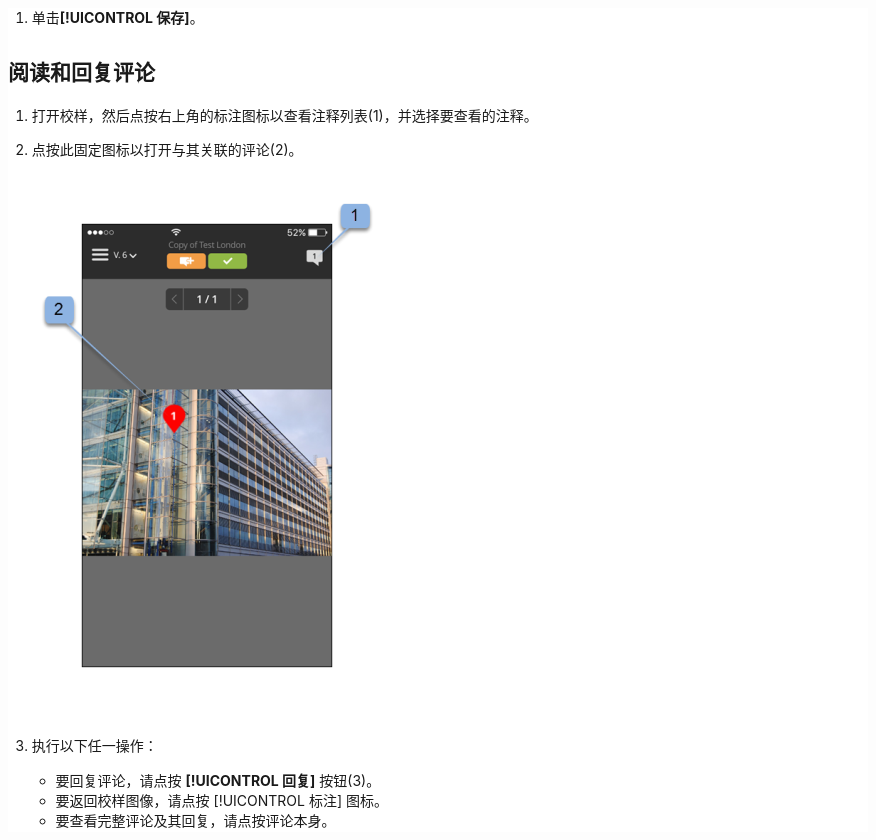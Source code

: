 1. 单击&#x200B;**[!UICONTROL 保存]**。

## 阅读和回复评论

1. 打开校样，然后点按右上角的标注图标以查看注释列表(1)，并选择要查看的注释。
1. 点按此固定图标以打开与其关联的评论(2)。

   ![read_comment.png](assets/read-comment-350x543.png)

1. 执行以下任一操作：

   * 要回复评论，请点按 **[!UICONTROL 回复]** 按钮(3)。
   * 要返回校样图像，请点按 [!UICONTROL 标注] 图标。
   * 要查看完整评论及其回复，请点按评论本身。
